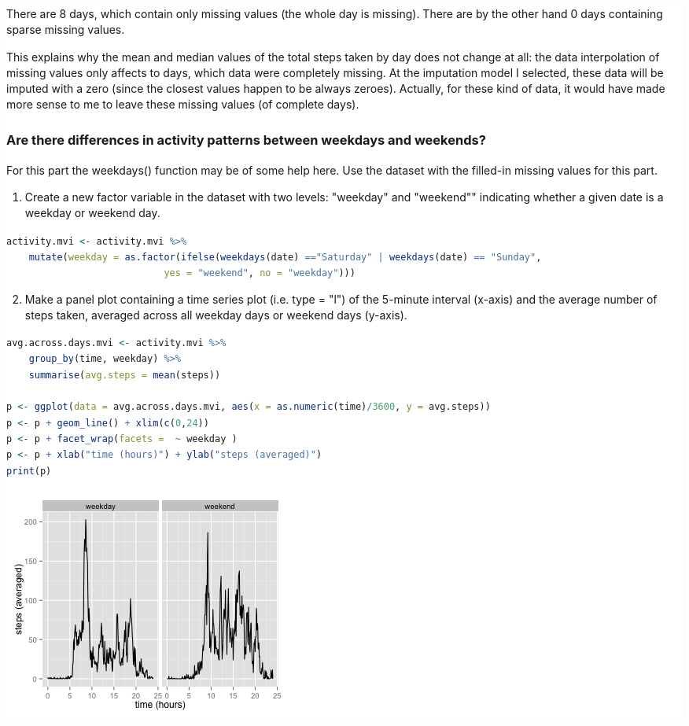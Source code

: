   </tr>
</tbody>
</table>
  
There are 8 days, which contain only missing values (the whole day is missing). 
There are by the other hand 0 days containing sparse missing values. 

This explains why the mean and median values of the total steps taken by day does not change at all:
the data interpolation of missing values only affects to days, which data were completely missing. At
the imputation model I selected, these data will be imputed with a zero (since the closest values 
happen to be always zeroes). Actually, for these kind of data, it would have made more sense to me
to leave these missing values (of complete days). 

### Are there differences in activity patterns between weekdays and weekends?

For this part the weekdays() function may be of some help here. Use the dataset with the filled-in missing values for this part.  

1. Create a new factor variable in the dataset with two levels: "weekday" and "weekend"" indicating whether a given date is a weekday or weekend day. 

```r
activity.mvi <- activity.mvi %>% 
    mutate(weekday = as.factor(ifelse(weekdays(date) =="Saturday" | weekdays(date) == "Sunday",
                            yes = "weekend", no = "weekday")))
```

2. Make a panel plot containing a time series plot (i.e. type = "l") of the 5-minute interval (x-axis) and the average number of steps taken, averaged across all weekday days or weekend days (y-axis).

```r
avg.across.days.mvi <- activity.mvi %>%
    group_by(time, weekday) %>%
    summarise(avg.steps = mean(steps))

p <- ggplot(data = avg.across.days.mvi, aes(x = as.numeric(time)/3600, y = avg.steps)) 
p <- p + geom_line() + xlim(c(0,24)) 
p <- p + facet_wrap(facets =  ~ weekday )
p <- p + xlab("time (hours)") + ylab("steps (averaged)")
print(p)
```

![Patterns shown by weekday and weekend days.](figure/plot.weekdays-1.png) 

